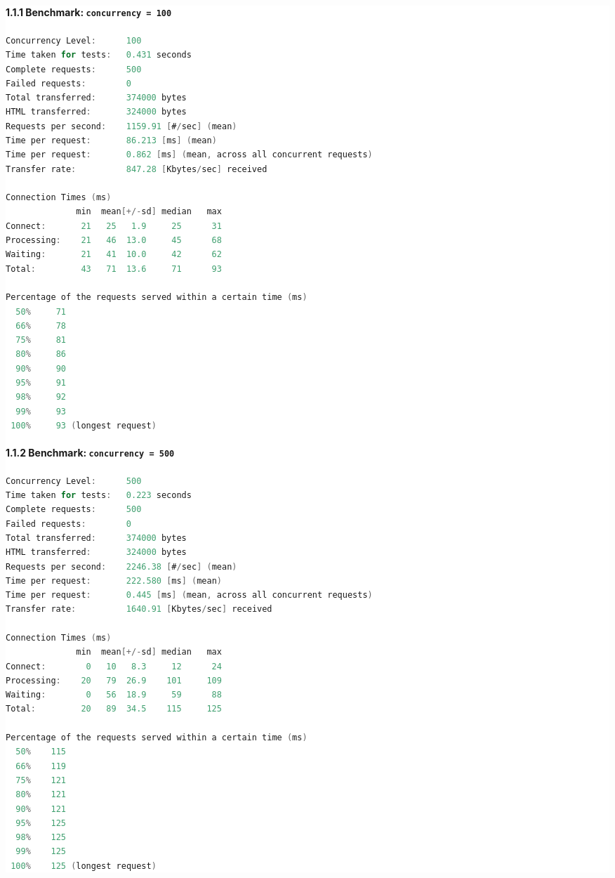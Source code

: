 #### 1.1.1 Benchmark: `concurrency = 100`

```c
Concurrency Level:      100
Time taken for tests:   0.431 seconds
Complete requests:      500
Failed requests:        0
Total transferred:      374000 bytes
HTML transferred:       324000 bytes
Requests per second:    1159.91 [#/sec] (mean)
Time per request:       86.213 [ms] (mean)
Time per request:       0.862 [ms] (mean, across all concurrent requests)
Transfer rate:          847.28 [Kbytes/sec] received

Connection Times (ms)
              min  mean[+/-sd] median   max
Connect:       21   25   1.9     25      31
Processing:    21   46  13.0     45      68
Waiting:       21   41  10.0     42      62
Total:         43   71  13.6     71      93

Percentage of the requests served within a certain time (ms)
  50%     71
  66%     78
  75%     81
  80%     86
  90%     90
  95%     91
  98%     92
  99%     93
 100%     93 (longest request)
```

#### 1.1.2 Benchmark: `concurrency = 500`

```c
Concurrency Level:      500
Time taken for tests:   0.223 seconds
Complete requests:      500
Failed requests:        0
Total transferred:      374000 bytes
HTML transferred:       324000 bytes
Requests per second:    2246.38 [#/sec] (mean)
Time per request:       222.580 [ms] (mean)
Time per request:       0.445 [ms] (mean, across all concurrent requests)
Transfer rate:          1640.91 [Kbytes/sec] received

Connection Times (ms)
              min  mean[+/-sd] median   max
Connect:        0   10   8.3     12      24
Processing:    20   79  26.9    101     109
Waiting:        0   56  18.9     59      88
Total:         20   89  34.5    115     125

Percentage of the requests served within a certain time (ms)
  50%    115
  66%    119
  75%    121
  80%    121
  90%    121
  95%    125
  98%    125
  99%    125
 100%    125 (longest request)
```